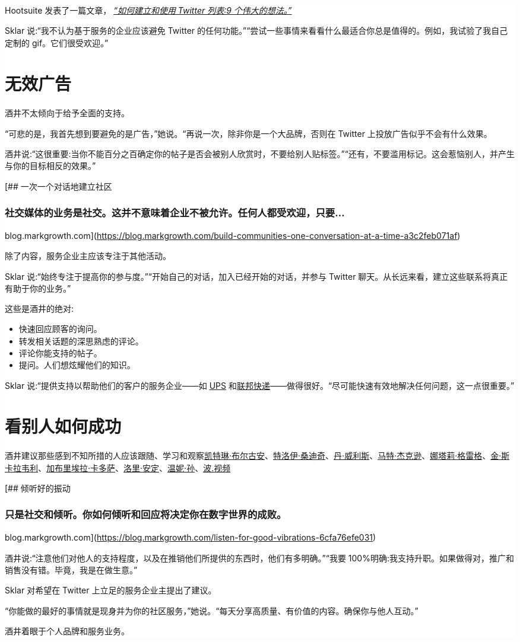 Hootsuite 发表了一篇文章， [*“如何建立和使用 Twitter 列表:9 个伟大的想法。”*](https://blog.hootsuite.com/twitter-lists-new-follow/)

Sklar 说:“我不认为基于服务的企业应该避免 Twitter 的任何功能。”“尝试一些事情来看看什么最适合你总是值得的。例如，我试验了我自己定制的 gif。它们很受欢迎。”

# **无效广告**

酒井不太倾向于给予全面的支持。

“可悲的是，我首先想到要避免的是广告，”她说。“再说一次，除非你是一个大品牌，否则在 Twitter 上投放广告似乎不会有什么效果。

酒井说:“这很重要:当你不能百分之百确定你的帖子是否会被别人欣赏时，不要给别人贴标签。”“还有，不要滥用标记。这会惹恼别人，并产生与你的目标相反的效果。”

[](https://blog.markgrowth.com/build-communities-one-conversation-at-a-time-a3c2feb071af) [## 一次一个对话地建立社区

### 社交媒体的业务是社交。这并不意味着企业不被允许。任何人都受欢迎，只要…

blog.markgrowth.com](https://blog.markgrowth.com/build-communities-one-conversation-at-a-time-a3c2feb071af) 

除了内容，服务企业主应该专注于其他活动。

Sklar 说:“始终专注于提高你的参与度。”“开始自己的对话，加入已经开始的对话，并参与 Twitter 聊天。从长远来看，建立这些联系将真正有助于你的业务。”

这些是酒井的绝对:

*   快速回应顾客的询问。
*   转发相关话题的深思熟虑的评论。
*   评论你能支持的帖子。
*   提问。人们想炫耀他们的知识。

Sklar 说:“提供支持以帮助他们的客户的服务企业——如 [UPS](https://twitter.com/UPS/) 和[联邦快递](https://twitter.com/FedEx/)——做得很好。“尽可能快速有效地解决任何问题，这一点很重要。”

# **看别人如何成功**

酒井建议那些感到不知所措的人应该跟随、学习和观察[凯特琳·布尔古安](https://twitter.com/KateBour/)、[特洛伊·桑迪奇](https://twitter.com/FindTroy/)、[丹·威利斯](https://twitter.com/MLLNNLmotivator/)、[马特·杰克逊](https://twitter.com/Socially_M/)、[娜塔莉·格雷格](https://twitter.com/NathalieGregg/)、[金·斯卡拉韦利](https://twitter.com/KimScaravelli/)、[加布里埃拉·卡多萨](https://twitter.com/CardozaGab/)、[洛里·安定](https://twitter.com/southbaysome/)、[温妮·孙](https://twitter.com/winniesun/)、[波.视频](https://twitter.com/wave_video/)

[](https://blog.markgrowth.com/listen-for-good-vibrations-6cfa76efe031) [## 倾听好的振动

### 只是社交和倾听。你如何倾听和回应将决定你在数字世界的成败。

blog.markgrowth.com](https://blog.markgrowth.com/listen-for-good-vibrations-6cfa76efe031) 

酒井说:“注意他们对他人的支持程度，以及在推销他们所提供的东西时，他们有多明确。”“我要 100%明确:我支持升职。如果做得对，推广和销售没有错。毕竟，我是在做生意。”

Sklar 对希望在 Twitter 上立足的服务企业主提出了建议。

“你能做的最好的事情就是现身并为你的社区服务，”她说。“每天分享高质量、有价值的内容。确保你与他人互动。”

酒井着眼于个人品牌和服务业务。
